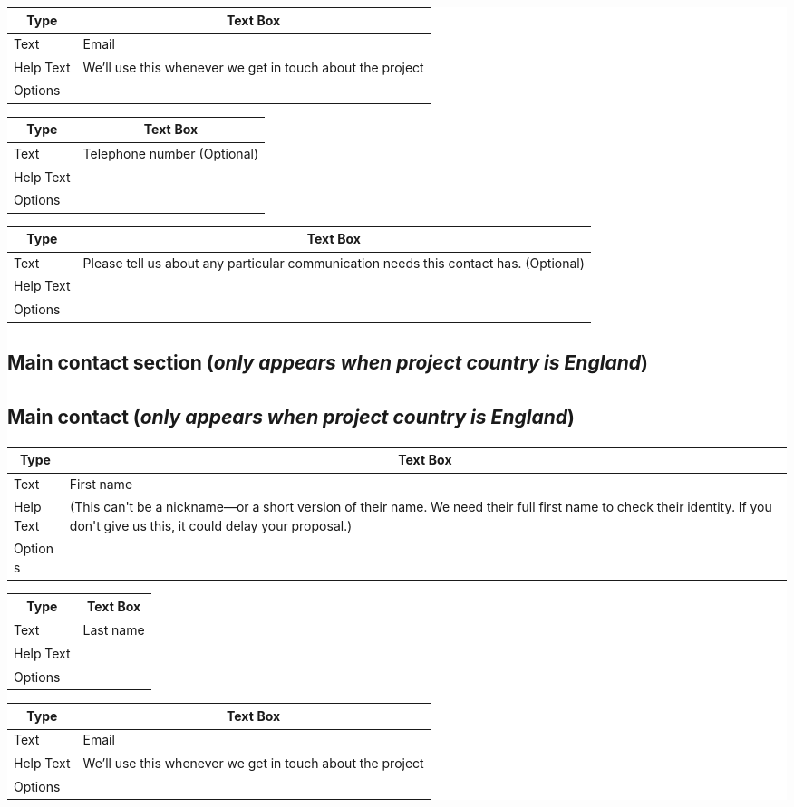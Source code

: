 
| Type      | Text Box                                           |
| --------- | -------------------------------------------------- |
| Text      | Email                                              |
| Help Text | We’ll use this whenever we get in touch about the project |
| Options   |                                                    |


| Type      | Text Box                                           |
| --------- | -------------------------------------------------- |
| Text      |  Telephone number (Optional)                       |
| Help Text |                                                    |
| Options   |                                                    |


| Type      | Text Box                                           |
| --------- | -------------------------------------------------- |
| Text      | Please tell us about any particular communication needs this contact has. (Optional) |
| Help Text |                                                    |
| Options   |                                                    |

## Main contact section (*only appears when project country is England*)

## Main contact (*only appears when project country is England*)

| Type      | Text Box                                           |
| --------- | -------------------------------------------------- |
| Text      | First name                                         |
| Help Text | (This can't be a nickname—or a short version of their name. We need their full first name to check their identity. If you don't give us this, it could delay your proposal.) |
| Options   |                                                    |

| Type      | Text Box                                           |
| --------- | -------------------------------------------------- |
| Text      | Last name                                          |
| Help Text |                                                    |
| Options   |                                                    |

| Type      | Text Box                                           |
| --------- | -------------------------------------------------- |
| Text      | Email                                              |
| Help Text | We’ll use this whenever we get in touch about the project |
| Options   |                                                    |

